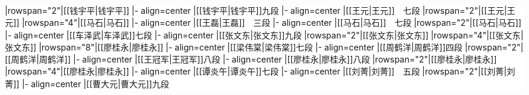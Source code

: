 |rowspan="2"|[[钱宇平|钱宇平]]
|- align=center
|[[钱宇平|钱宇平]]九段
|- align=center
|[[王元|王元]]　七段
|rowspan="2"|[[王元|王元]]
|rowspan="4"|[[马石|马石]]
|- align=center
|[[王磊|王磊]]　三段
|- align=center
|[[马石|马石]]　七段
|rowspan="2"|[[马石|马石]]
|- align=center
|[[车泽武|车泽武]]七段
|- align=center
|[[张文东|张文东]]九段
|rowspan="2"|[[张文东|张文东]]
|rowspan="4"|[[张文东|张文东]]
|rowspan="8"|[[廖桂永|廖桂永]]
|- align=center
|[[梁伟棠|梁伟棠]]七段
|- align=center
|[[周鹤洋|周鹤洋]]四段
|rowspan="2"|[[周鹤洋|周鹤洋]]
|- align=center
|[[王冠军|王冠军]]八段
|- align=center
|[[廖桂永|廖桂永]]八段
|rowspan="2"|[[廖桂永|廖桂永]]
|rowspan="4"|[[廖桂永|廖桂永]]
|- align=center
|[[谭炎午|谭炎午]]七段
|- align=center
|[[刘菁|刘菁]]　五段
|rowspan="2"|[[刘菁|刘菁]]
|- align=center
|[[曹大元|曹大元]]九段